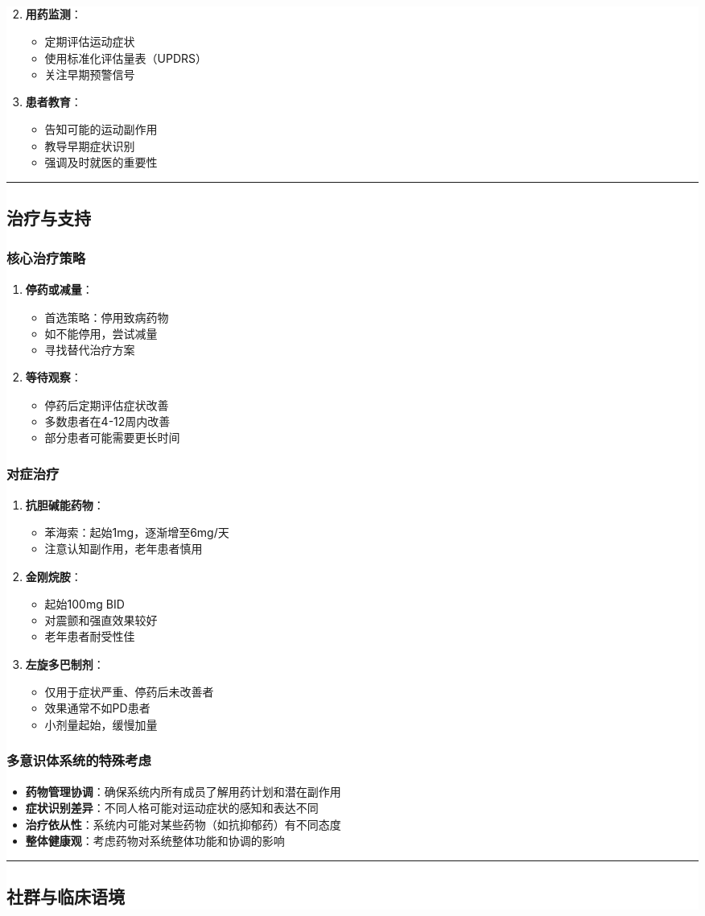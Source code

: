 2. **用药监测**：
    - 定期评估运动症状
    - 使用标准化评估量表（UPDRS）
    - 关注早期预警信号

3. **患者教育**：
    - 告知可能的运动副作用
    - 教导早期症状识别
    - 强调及时就医的重要性

---

## 治疗与支持

### 核心治疗策略

1. **停药或减量**：
    - 首选策略：停用致病药物
    - 如不能停用，尝试减量
    - 寻找替代治疗方案

2. **等待观察**：
    - 停药后定期评估症状改善
    - 多数患者在4-12周内改善
    - 部分患者可能需要更长时间

### 对症治疗

1. **抗胆碱能药物**：
    - 苯海索：起始1mg，逐渐增至6mg/天
    - 注意认知副作用，老年患者慎用

2. **金刚烷胺**：
    - 起始100mg BID
    - 对震颤和强直效果较好
    - 老年患者耐受性佳

3. **左旋多巴制剂**：
    - 仅用于症状严重、停药后未改善者
    - 效果通常不如PD患者
    - 小剂量起始，缓慢加量

### 多意识体系统的特殊考虑

- **药物管理协调**：确保系统内所有成员了解用药计划和潜在副作用
- **症状识别差异**：不同人格可能对运动症状的感知和表达不同
- **治疗依从性**：系统内可能对某些药物（如抗抑郁药）有不同态度
- **整体健康观**：考虑药物对系统整体功能和协调的影响

---

## 社群与临床语境
